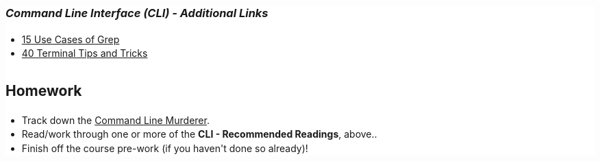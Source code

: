 ### _Command Line Interface \(CLI\) - Additional Links_ <a id="command-line-interface-cli-additional-links"></a>

* ​[15 Use Cases of Grep](http://www.thegeekstuff.com/2009/03/15-practical-unix-grep-command-examples/)​
* ​[40 Terminal Tips and Tricks](http://computers.tutsplus.com/tutorials/40-terminal-tips-and-tricks-you-never-thought-you-needed--mac-51192)​

## Homework <a id="homework"></a>

* Track down the [Command Line Murderer](https://github.com/veltman/clmystery).
* Read/work through one or more of the **CLI - Recommended Readings**, above..
* Finish off the course pre-work \(if you haven't done so already\)!

